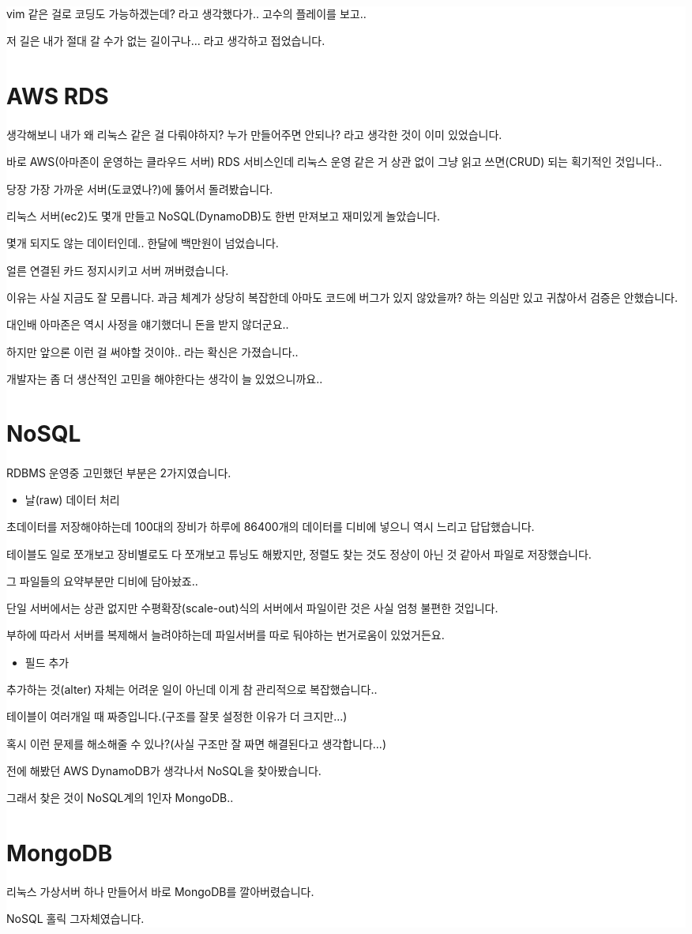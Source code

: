 vim 같은 걸로 코딩도 가능하겠는데? 라고 생각했다가.. 고수의 플레이를 보고.. 

저 길은 내가 절대 갈 수가 없는 길이구나... 라고 생각하고 접었습니다.

# AWS RDS

생각해보니 내가 왜 리눅스 같은 걸 다뤄야하지? 누가 만들어주면 안되나? 라고 생각한 것이 이미 있었습니다.

바로 AWS(아마존이 운영하는 클라우드 서버) RDS 서비스인데 리눅스 운영 같은 거 상관 없이 그냥 읽고 쓰면(CRUD) 되는 획기적인 것입니다..

당장 가장 가까운 서버(도쿄였나?)에 뚫어서 돌려봤습니다.

리눅스 서버(ec2)도 몇개 만들고 NoSQL(DynamoDB)도 한번 만져보고 재미있게 놀았습니다.

몇개 되지도 않는 데이터인데.. 한달에 백만원이 넘었습니다. 

얼른 연결된 카드 정지시키고 서버 꺼버렸습니다.

이유는 사실 지금도 잘 모릅니다. 과금 체계가 상당히 복잡한데 아마도 코드에 버그가 있지 않았을까? 하는 의심만 있고 귀찮아서 검증은 안했습니다.

대인배 아마존은 역시 사정을 얘기했더니 돈을 받지 않더군요..

하지만 앞으론 이런 걸 써야할 것이야.. 라는 확신은 가졌습니다..

개발자는 좀 더 생산적인 고민을 해야한다는 생각이 늘 있었으니까요..

# NoSQL

RDBMS 운영중 고민했던 부분은 2가지였습니다.

- 날(raw) 데이터 처리

초데이터를 저장해야하는데 100대의 장비가 하루에 86400개의 데이터를 디비에 넣으니 역시 느리고 답답했습니다.

테이블도 일로 쪼개보고 장비별로도 다 쪼개보고 튜닝도 해봤지만, 정렬도 찾는 것도 정상이 아닌 것 같아서 파일로 저장했습니다.

그 파일들의 요약부분만 디비에 담아놨죠..

단일 서버에서는 상관 없지만 수평확장(scale-out)식의 서버에서 파일이란 것은 사실 엄청 불편한 것입니다.

부하에 따라서 서버를 복제해서 늘려야하는데 파일서버를 따로 둬야하는 번거로움이 있었거든요.

- 필드 추가

추가하는 것(alter) 자체는 어려운 일이 아닌데 이게 참 관리적으로 복잡했습니다..

테이블이 여러개일 때 짜증입니다.(구조를 잘못 설정한 이유가 더 크지만...)

혹시 이런 문제를 해소해줄 수 있나?(사실 구조만 잘 짜면 해결된다고 생각합니다...)

전에 해봤던 AWS DynamoDB가 생각나서 NoSQL을 찾아봤습니다.

그래서 찾은 것이 NoSQL계의 1인자 MongoDB..

# MongoDB

리눅스 가상서버 하나 만들어서 바로 MongoDB를 깔아버렸습니다.

NoSQL 홀릭 그자체였습니다.
